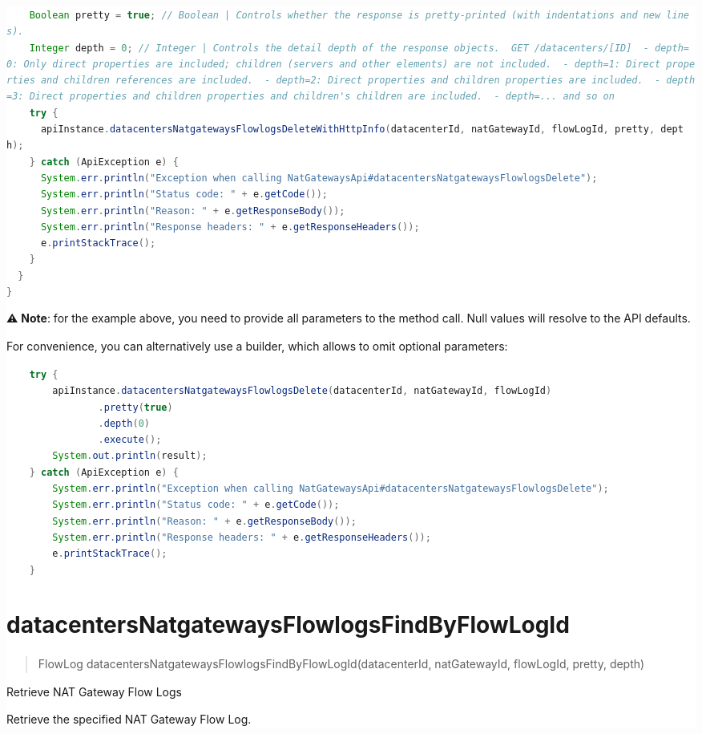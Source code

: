 ```java
    Boolean pretty = true; // Boolean | Controls whether the response is pretty-printed (with indentations and new lines).
    Integer depth = 0; // Integer | Controls the detail depth of the response objects.  GET /datacenters/[ID]  - depth=0: Only direct properties are included; children (servers and other elements) are not included.  - depth=1: Direct properties and children references are included.  - depth=2: Direct properties and children properties are included.  - depth=3: Direct properties and children properties and children's children are included.  - depth=... and so on
    try {
      apiInstance.datacentersNatgatewaysFlowlogsDeleteWithHttpInfo(datacenterId, natGatewayId, flowLogId, pretty, depth);
    } catch (ApiException e) {
      System.err.println("Exception when calling NatGatewaysApi#datacentersNatgatewaysFlowlogsDelete");
      System.err.println("Status code: " + e.getCode());
      System.err.println("Reason: " + e.getResponseBody());
      System.err.println("Response headers: " + e.getResponseHeaders());
      e.printStackTrace();
    }
  }
}
```
⚠️ **Note**: for the example above, you need to provide all parameters to the method call. Null values will resolve to the API defaults.

For convenience, you can alternatively use a builder, which allows to omit optional parameters:

```java
    try {
        apiInstance.datacentersNatgatewaysFlowlogsDelete(datacenterId, natGatewayId, flowLogId)
                .pretty(true)
                .depth(0)
                .execute();
        System.out.println(result);
    } catch (ApiException e) {
        System.err.println("Exception when calling NatGatewaysApi#datacentersNatgatewaysFlowlogsDelete");
        System.err.println("Status code: " + e.getCode());
        System.err.println("Reason: " + e.getResponseBody());
        System.err.println("Response headers: " + e.getResponseHeaders());
        e.printStackTrace();
    }
```

<a name="datacentersNatgatewaysFlowlogsFindByFlowLogId"></a>
# **datacentersNatgatewaysFlowlogsFindByFlowLogId**
> FlowLog datacentersNatgatewaysFlowlogsFindByFlowLogId(datacenterId, natGatewayId, flowLogId, pretty, depth)

Retrieve NAT Gateway Flow Logs

Retrieve the specified NAT Gateway Flow Log.
